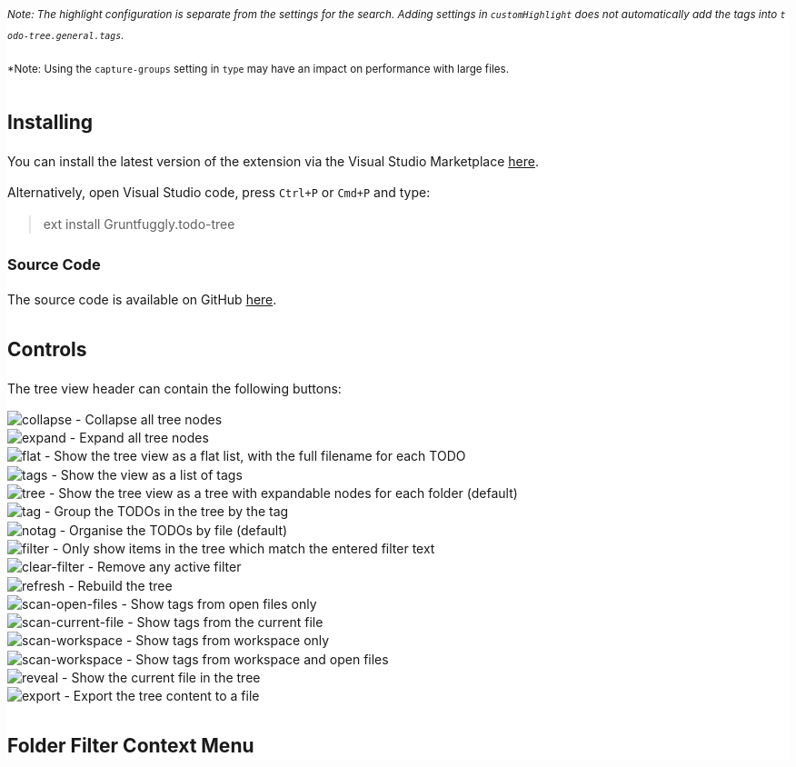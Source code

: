 ```json
```

<sup>*Note: The highlight configuration is separate from the settings for the search. Adding settings in `customHighlight` does not automatically add the tags into `todo-tree.general.tags`.*</sup>

<sup>*Note: Using the `capture-groups` setting in `type` may have an impact on performance with large files.

## Installing

You can install the latest version of the extension via the Visual Studio Marketplace [here](https://marketplace.visualstudio.com/items?itemName=Gruntfuggly.todo-tree).

Alternatively, open Visual Studio code, press `Ctrl+P` or `Cmd+P` and type:

> ext install Gruntfuggly.todo-tree

### Source Code

The source code is available on GitHub [here](https://github.com/Gruntfuggly/todo-tree).

## Controls

The tree view header can contain the following buttons:

![collapse](https://raw.githubusercontent.com/Gruntfuggly/todo-tree/master/resources/button-icons/collapse.png) - Collapse all tree nodes</br>
![expand](https://raw.githubusercontent.com/Gruntfuggly/todo-tree/master/resources/button-icons/expand.png) - Expand all tree nodes</br>
![flat](https://raw.githubusercontent.com/Gruntfuggly/todo-tree/master/resources/button-icons/flat.png) - Show the tree view as a flat list, with the full filename for each TODO</br>
![tags](https://raw.githubusercontent.com/Gruntfuggly/todo-tree/master/resources/button-icons/tags.png) - Show the view as a list of tags</br>
![tree](https://raw.githubusercontent.com/Gruntfuggly/todo-tree/master/resources/button-icons/tree.png) - Show the tree view as a tree with expandable nodes for each folder (default)</br>
![tag](https://raw.githubusercontent.com/Gruntfuggly/todo-tree/master/resources/button-icons/tag.png) - Group the TODOs in the tree by the tag</br>
![notag](https://raw.githubusercontent.com/Gruntfuggly/todo-tree/master/resources/button-icons/notag.png) - Organise the TODOs by file (default)</br>
![filter](https://raw.githubusercontent.com/Gruntfuggly/todo-tree/master/resources/button-icons/filter.png) - Only show items in the tree which match the entered filter text</br>
![clear-filter](https://raw.githubusercontent.com/Gruntfuggly/todo-tree/master/resources/button-icons/clear-filter.png) - Remove any active filter</br>
![refresh](https://raw.githubusercontent.com/Gruntfuggly/todo-tree/master/resources/button-icons/refresh.png) - Rebuild the tree</br>
![scan-open-files](https://raw.githubusercontent.com/Gruntfuggly/todo-tree/master/resources/button-icons/scan-open-files.png) - Show tags from open files only</br>
![scan-current-file](https://raw.githubusercontent.com/Gruntfuggly/todo-tree/master/resources/button-icons/scan-current-file.png) - Show tags from the current file</br>
![scan-workspace](https://raw.githubusercontent.com/Gruntfuggly/todo-tree/master/resources/button-icons/scan-workspace-only.png) - Show tags from workspace only</br>
![scan-workspace](https://raw.githubusercontent.com/Gruntfuggly/todo-tree/master/resources/button-icons/scan-workspace.png) - Show tags from workspace and open files</br>
![reveal](https://raw.githubusercontent.com/Gruntfuggly/todo-tree/master/resources/button-icons/reveal.png) - Show the current file in the tree</br>
![export](https://raw.githubusercontent.com/Gruntfuggly/todo-tree/master/resources/button-icons/export.png) - Export the tree content to a file</br>

## Folder Filter Context Menu
